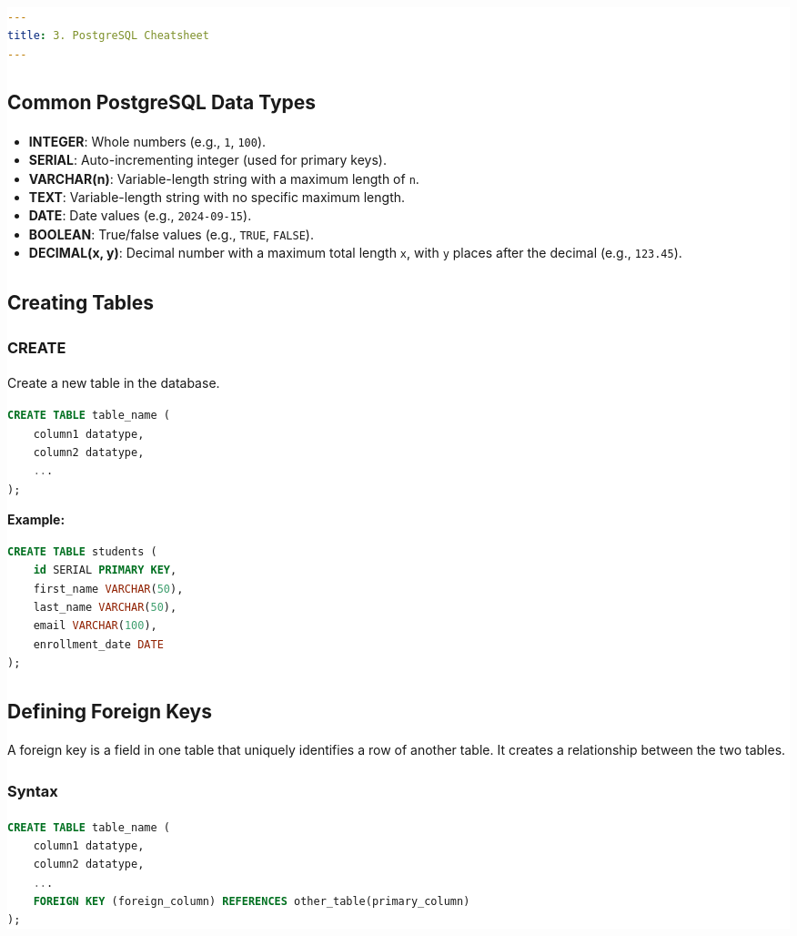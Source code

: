 ```yaml
---
title: 3. PostgreSQL Cheatsheet
---
```


## Common PostgreSQL Data Types
- **INTEGER**: Whole numbers (e.g., `1`, `100`).
- **SERIAL**: Auto-incrementing integer (used for primary keys).
- **VARCHAR(n)**: Variable-length string with a maximum length of `n`.
- **TEXT**: Variable-length string with no specific maximum length.
- **DATE**: Date values (e.g., `2024-09-15`).
- **BOOLEAN**: True/false values (e.g., `TRUE`, `FALSE`).
- **DECIMAL(x, y)**: Decimal number with a maximum total length `x`, with `y` places after the decimal (e.g., `123.45`).

## Creating Tables

### CREATE
Create a new table in the database.
```sql
CREATE TABLE table_name (
    column1 datatype,
    column2 datatype,
    ...
);
```

**Example:**
```sql
CREATE TABLE students (
    id SERIAL PRIMARY KEY,
    first_name VARCHAR(50),
    last_name VARCHAR(50),
    email VARCHAR(100),
    enrollment_date DATE
);
```

## Defining Foreign Keys
A foreign key is a field in one table that uniquely identifies a row of another table. It creates a relationship between the two tables.

### Syntax
```sql
CREATE TABLE table_name (
    column1 datatype,
    column2 datatype,
    ...
    FOREIGN KEY (foreign_column) REFERENCES other_table(primary_column)
);
```

